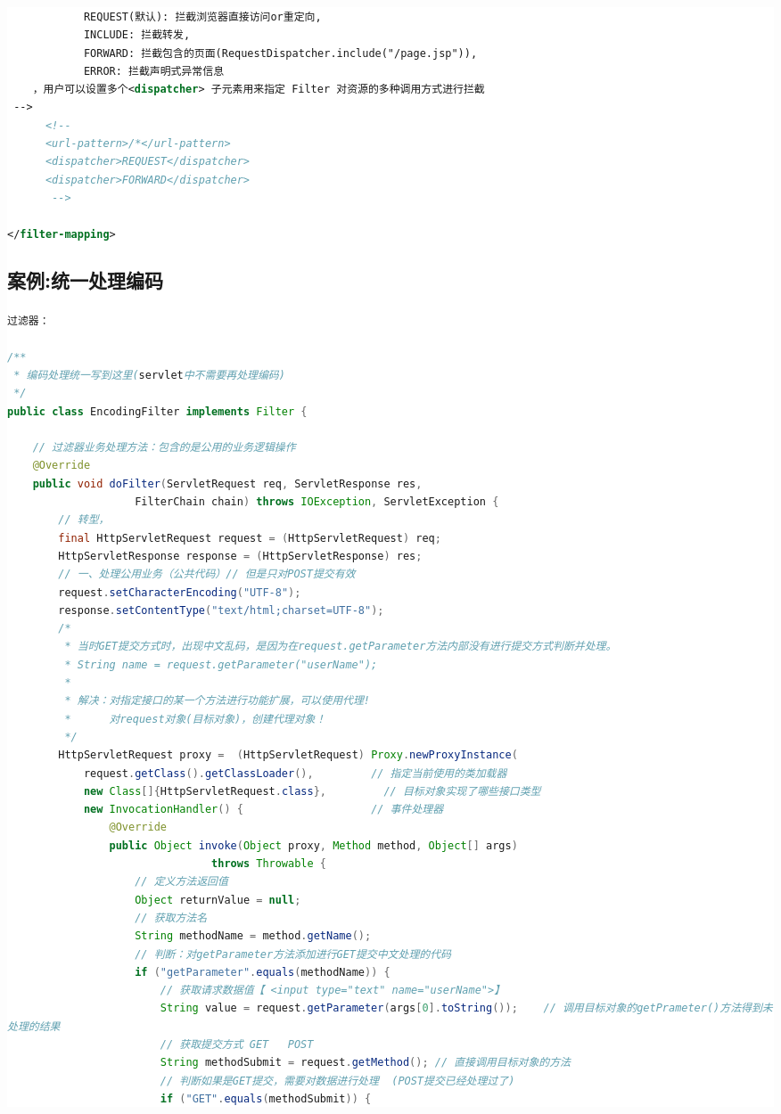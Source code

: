 ```xml
	  		REQUEST(默认): 拦截浏览器直接访问or重定向,
			INCLUDE: 拦截转发,
			FORWARD: 拦截包含的页面(RequestDispatcher.include("/page.jsp")),
			ERROR: 拦截声明式异常信息
	，用户可以设置多个<dispatcher> 子元素用来指定 Filter 对资源的多种调用方式进行拦截
 -->
	  <!-- 
	  <url-pattern>/*</url-pattern>
	  <dispatcher>REQUEST</dispatcher>
	  <dispatcher>FORWARD</dispatcher>
	   -->

</filter-mapping>

```

## 案例:统一处理编码

```java
过滤器：
 
/**
 * 编码处理统一写到这里(servlet中不需要再处理编码)
 */
public class EncodingFilter implements Filter {
 
	// 过滤器业务处理方法：包含的是公用的业务逻辑操作
	@Override
	public void doFilter(ServletRequest req, ServletResponse res,
					FilterChain chain) throws IOException, ServletException {
		// 转型，
		final HttpServletRequest request = (HttpServletRequest) req;    
		HttpServletResponse response = (HttpServletResponse) res;
		// 一、处理公用业务（公共代码）// 但是只对POST提交有效
		request.setCharacterEncoding("UTF-8");                    
		response.setContentType("text/html;charset=UTF-8");
		/*
		 * 当时GET提交方式时，出现中文乱码，是因为在request.getParameter方法内部没有进行提交方式判断并处理。
		 * String name = request.getParameter("userName");
		 * 
		 * 解决：对指定接口的某一个方法进行功能扩展，可以使用代理!
		 *      对request对象(目标对象)，创建代理对象！
		 */
		HttpServletRequest proxy =  (HttpServletRequest) Proxy.newProxyInstance(
			request.getClass().getClassLoader(),         // 指定当前使用的类加载器
			new Class[]{HttpServletRequest.class},         // 目标对象实现了哪些接口类型
			new InvocationHandler() {                    // 事件处理器
				@Override
				public Object invoke(Object proxy, Method method, Object[] args)
								throws Throwable {
					// 定义方法返回值
					Object returnValue = null;
					// 获取方法名
					String methodName = method.getName();
					// 判断：对getParameter方法添加进行GET提交中文处理的代码
					if ("getParameter".equals(methodName)) {
						// 获取请求数据值【 <input type="text" name="userName">】
						String value = request.getParameter(args[0].toString());    // 调用目标对象的getPrameter()方法得到未处理的结果
						// 获取提交方式 GET   POST
						String methodSubmit = request.getMethod(); // 直接调用目标对象的方法
						// 判断如果是GET提交，需要对数据进行处理  (POST提交已经处理过了)
						if ("GET".equals(methodSubmit)) {
```